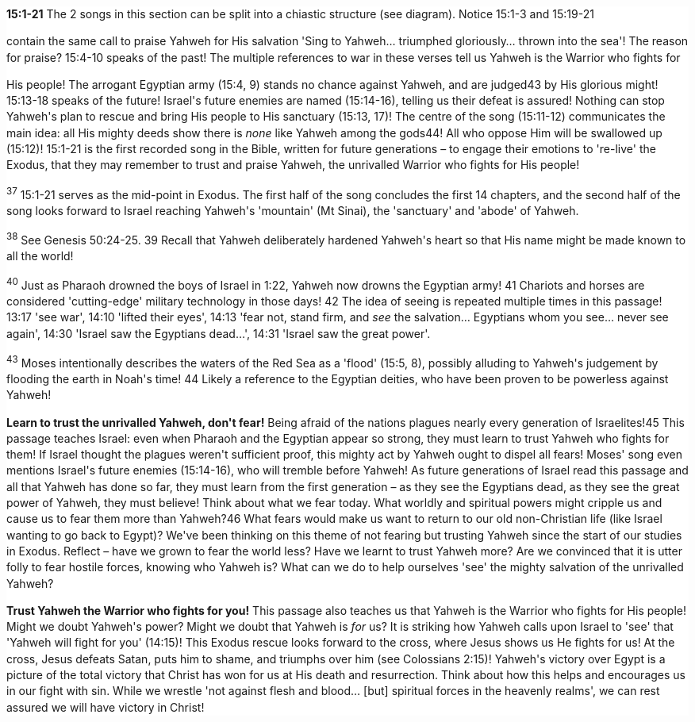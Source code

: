 **15:1-21** The 2 songs in this section can be split into a chiastic structure (see diagram). Notice 15:1-3 and 15:19-21

contain the same call to praise Yahweh for His salvation 'Sing to Yahweh… triumphed gloriously… thrown into the sea'! The reason for praise? 15:4-10 speaks of the past! The multiple references to war in these verses tell us Yahweh is the Warrior who fights for

His people! The arrogant Egyptian army (15:4, 9) stands no chance against Yahweh, and are judged43 by His glorious might! 15:13-18 speaks of the future! Israel's future enemies are named (15:14-16), telling us their defeat is assured! Nothing can stop Yahweh's plan to rescue and bring His people to His sanctuary (15:13, 17)! The centre of the song (15:11-12) communicates the main idea: all His mighty deeds show there is *none* like Yahweh among the gods44! All who oppose Him will be swallowed up (15:12)! 15:1-21 is the first recorded song in the Bible, written for future generations – to engage their emotions to 're-live' the Exodus, that they may remember to trust and praise Yahweh, the unrivalled Warrior who fights for His people!

<sup>37</sup> 15:1-21 serves as the mid-point in Exodus. The first half of the song concludes the first 14 chapters, and the second half of the song looks forward to Israel reaching Yahweh's 'mountain' (Mt Sinai), the 'sanctuary' and 'abode' of Yahweh.

<sup>38</sup> See Genesis 50:24-25. 39 Recall that Yahweh deliberately hardened Yahweh's heart so that His name might be made known to all the world!

<sup>40</sup> Just as Pharaoh drowned the boys of Israel in 1:22, Yahweh now drowns the Egyptian army! 41 Chariots and horses are considered 'cutting-edge' military technology in those days! 42 The idea of seeing is repeated multiple times in this passage! 13:17 'see war', 14:10 'lifted their eyes', 14:13 'fear not, stand firm, and *see* the salvation… Egyptians whom you see… never see again', 14:30 'Israel saw the Egyptians dead…', 14:31 'Israel saw the great power'.

<sup>43</sup> Moses intentionally describes the waters of the Red Sea as a 'flood' (15:5, 8), possibly alluding to Yahweh's judgement by flooding the earth in Noah's time! 44 Likely a reference to the Egyptian deities, who have been proven to be powerless against Yahweh!

**Learn to trust the unrivalled Yahweh, don't fear!** Being afraid of the nations plagues nearly every generation of Israelites!45 This passage teaches Israel: even when Pharaoh and the Egyptian appear so strong, they must learn to trust Yahweh who fights for them! If Israel thought the plagues weren't sufficient proof, this mighty act by Yahweh ought to dispel all fears! Moses' song even mentions Israel's future enemies (15:14-16), who will tremble before Yahweh! As future generations of Israel read this passage and all that Yahweh has done so far, they must learn from the first generation – as they see the Egyptians dead, as they see the great power of Yahweh, they must believe! Think about what we fear today. What worldly and spiritual powers might cripple us and cause us to fear them more than Yahweh?46 What fears would make us want to return to our old non-Christian life (like Israel wanting to go back to Egypt)? We've been thinking on this theme of not fearing but trusting Yahweh since the start of our studies in Exodus. Reflect – have we grown to fear the world less? Have we learnt to trust Yahweh more? Are we convinced that it is utter folly to fear hostile forces, knowing who Yahweh is? What can we do to help ourselves 'see' the mighty salvation of the unrivalled Yahweh?

**Trust Yahweh the Warrior who fights for you!** This passage also teaches us that Yahweh is the Warrior who fights for His people! Might we doubt Yahweh's power? Might we doubt that Yahweh is *for* us? It is striking how Yahweh calls upon Israel to 'see' that 'Yahweh will fight for you' (14:15)! This Exodus rescue looks forward to the cross, where Jesus shows us He fights for us! At the cross, Jesus defeats Satan, puts him to shame, and triumphs over him (see Colossians 2:15)! Yahweh's victory over Egypt is a picture of the total victory that Christ has won for us at His death and resurrection. Think about how this helps and encourages us in our fight with sin. While we wrestle 'not against flesh and blood… [but] spiritual forces in the heavenly realms', we can rest assured we will have victory in Christ!
